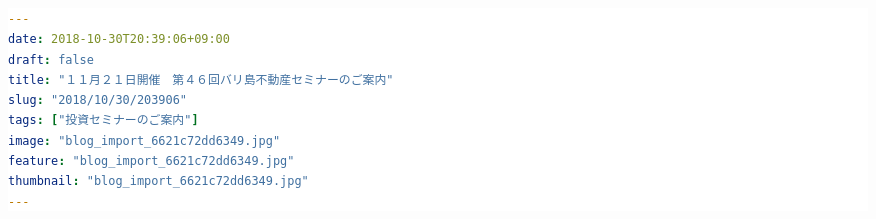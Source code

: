 ```yaml
---
date: 2018-10-30T20:39:06+09:00
draft: false
title: "１１月２１日開催　第４６回バリ島不動産セミナーのご案内"
slug: "2018/10/30/203906"
tags: ["投資セミナーのご案内"]
image: "blog_import_6621c72dd6349.jpg"
feature: "blog_import_6621c72dd6349.jpg"
thumbnail: "blog_import_6621c72dd6349.jpg"
---
```
